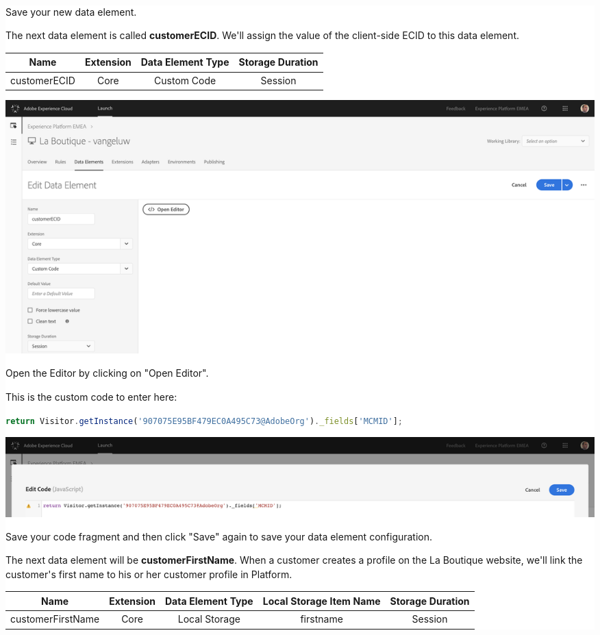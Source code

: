 Save your new data element.

The next data element is called **customerECID**. We'll assign the value of the client-side ECID to this data element.

| Name          | Extension     | Data Element Type  | Storage Duration |
| ------------- |:-------------:| :-----------------:| :--------------: |
| customerECID  | Core          | Custom Code        | Session          |

![Launch Setup](./images/cecid.png)

Open the Editor by clicking on "Open Editor".

This is the custom code to enter here:

```javascript
return Visitor.getInstance('907075E95BF479EC0A495C73@AdobeOrg')._fields['MCMID'];
```
![Launch Setup](./images/ecidcc.png)

Save your code fragment and then click "Save" again to save your data element configuration.

The next data element will be **customerFirstName**. When a customer creates a profile on the La Boutique website, we'll link the customer's first name to his or her customer profile in Platform.

| Name              | Extension     | Data Element Type  | Local Storage Item Name | Storage Duration |
| ----------------- |:-------------:| :-----------------:| :----------------------:| :--------------: |
| customerFirstName | Core          | Local Storage      | firstname               | Session          |
